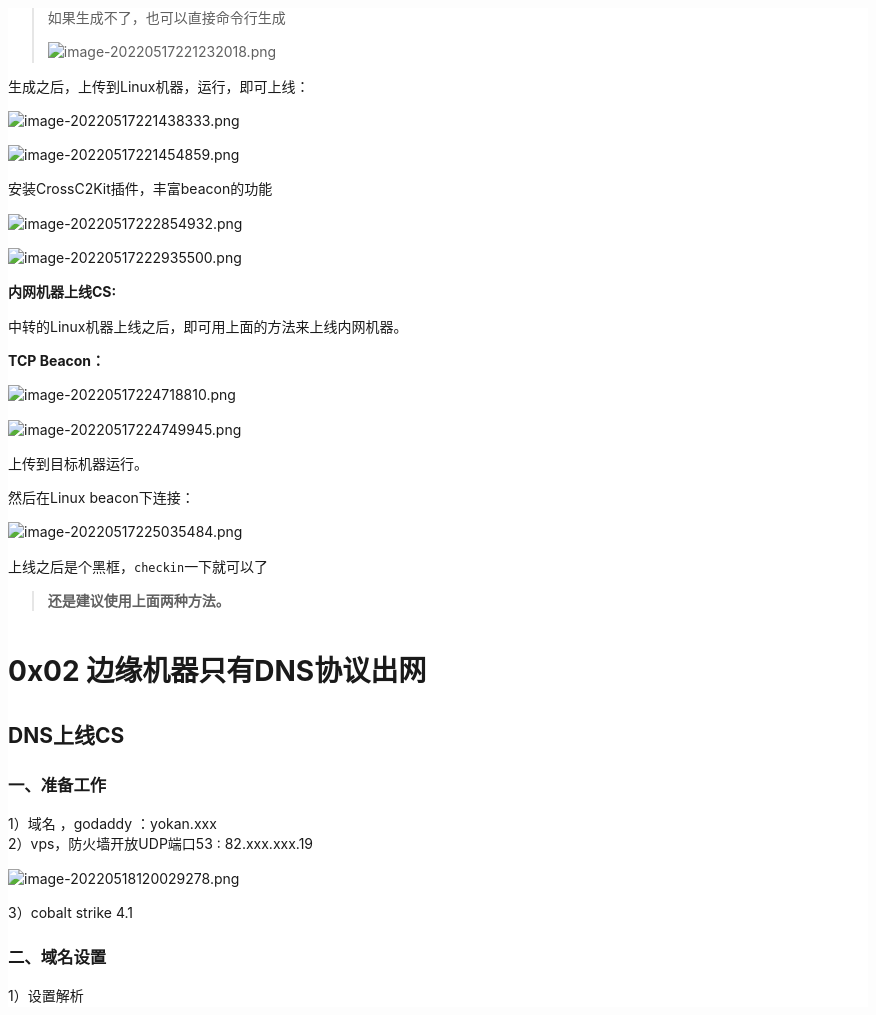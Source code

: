 > 如果生成不了，也可以直接命令行生成
> 
> ![image-20220517221232018.png](https://shs3.b.qianxin.com/attack_forum/2022/05/attach-726bc946695f470e7e228a3f6d2e943991bbdf0f.png)

生成之后，上传到Linux机器，运行，即可上线：

![image-20220517221438333.png](https://shs3.b.qianxin.com/attack_forum/2022/05/attach-c859ce48b686187ce7306f8cb190772756be0754.png)

![image-20220517221454859.png](https://shs3.b.qianxin.com/attack_forum/2022/05/attach-890ccf50a6c149d0eebb4d6893274f3280378455.png)

安装CrossC2Kit插件，丰富beacon的功能

![image-20220517222854932.png](https://shs3.b.qianxin.com/attack_forum/2022/05/attach-6d488f761d6c0e8c27b18945f3fa350634f16a47.png)

![image-20220517222935500.png](https://shs3.b.qianxin.com/attack_forum/2022/05/attach-720cff7c3be5f970d8d8e84ea19b4f2a659feccb.png)

**内网机器上线CS:**

中转的Linux机器上线之后，即可用上面的方法来上线内网机器。

**TCP Beacon：**

![image-20220517224718810.png](https://shs3.b.qianxin.com/attack_forum/2022/05/attach-e2ccafb1df0f48897aac05ac5b6b358c40397c9e.png)

![image-20220517224749945.png](https://shs3.b.qianxin.com/attack_forum/2022/05/attach-95e8872c9cf1bad4db6e8e12421aeba8fb9e4f19.png)

上传到目标机器运行。

然后在Linux beacon下连接：

![image-20220517225035484.png](https://shs3.b.qianxin.com/attack_forum/2022/05/attach-83de68e6601c99b216401cb8a87c448444ffabaa.png)

上线之后是个黑框，`checkin`一下就可以了

> **还是建议使用上面两种方法。**

0x02 边缘机器只有DNS协议出网
==================

DNS上线CS
-------

### 一、准备工作

1）域名 ，godaddy ：yokan.xxx  
2）vps，防火墙开放UDP端口53 : 82.xxx.xxx.19

![image-20220518120029278.png](https://shs3.b.qianxin.com/attack_forum/2022/05/attach-11a6ea48f069b1d7b32b5a94591bab63f44112dc.png)

3）cobalt strike 4.1

### 二、域名设置

1）设置解析
